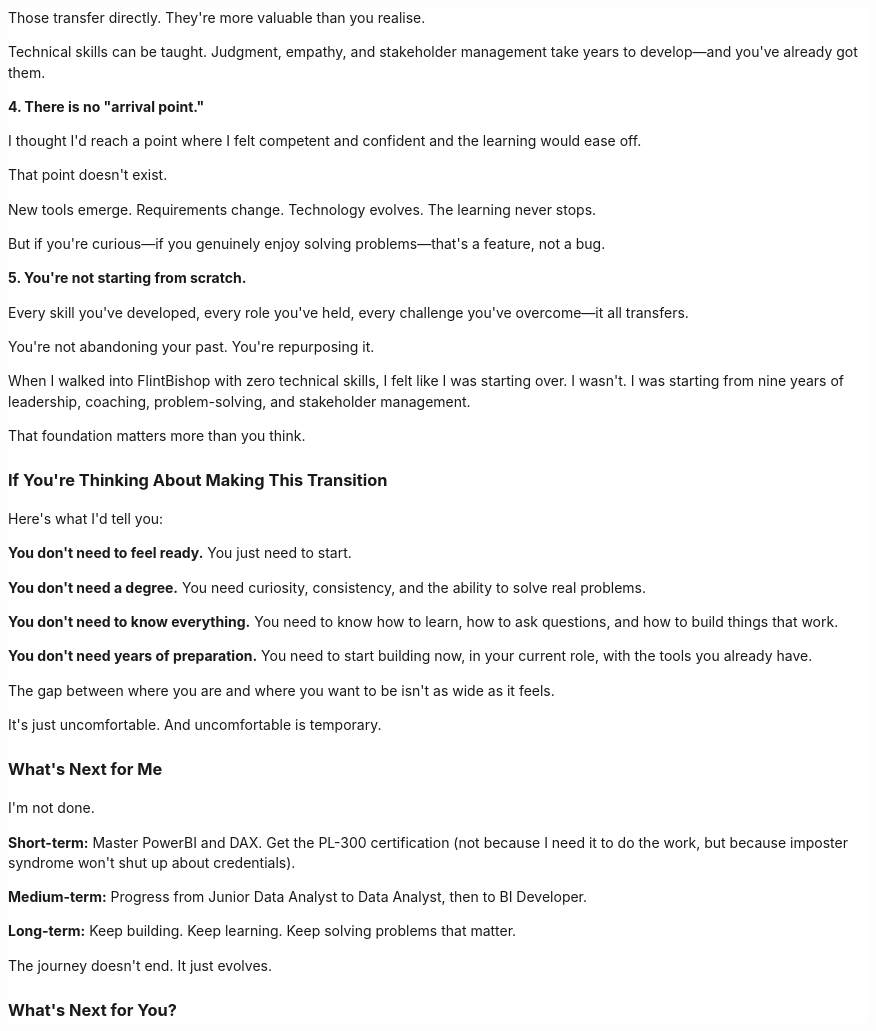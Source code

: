Those transfer directly. They're more valuable than you realise.

Technical skills can be taught. Judgment, empathy, and stakeholder management take years to develop—and you've already got them.

**4. There is no "arrival point."**

I thought I'd reach a point where I felt competent and confident and the learning would ease off.

That point doesn't exist.

New tools emerge. Requirements change. Technology evolves. The learning never stops.

But if you're curious—if you genuinely enjoy solving problems—that's a feature, not a bug.

**5. You're not starting from scratch.**

Every skill you've developed, every role you've held, every challenge you've overcome—it all transfers.

You're not abandoning your past. You're repurposing it.

When I walked into FlintBishop with zero technical skills, I felt like I was starting over. I wasn't. I was starting from nine years of leadership, coaching, problem-solving, and stakeholder management.

That foundation matters more than you think.

### If You're Thinking About Making This Transition

Here's what I'd tell you:

**You don't need to feel ready.** You just need to start.

**You don't need a degree.** You need curiosity, consistency, and the ability to solve real problems.

**You don't need to know everything.** You need to know how to learn, how to ask questions, and how to build things that work.

**You don't need years of preparation.** You need to start building now, in your current role, with the tools you already have.

The gap between where you are and where you want to be isn't as wide as it feels.

It's just uncomfortable. And uncomfortable is temporary.

### What's Next for Me

I'm not done.

**Short-term:** Master PowerBI and DAX. Get the PL-300 certification (not because I need it to do the work, but because imposter syndrome won't shut up about credentials).

**Medium-term:** Progress from Junior Data Analyst to Data Analyst, then to BI Developer.

**Long-term:** Keep building. Keep learning. Keep solving problems that matter.

The journey doesn't end. It just evolves.

### What's Next for You?
